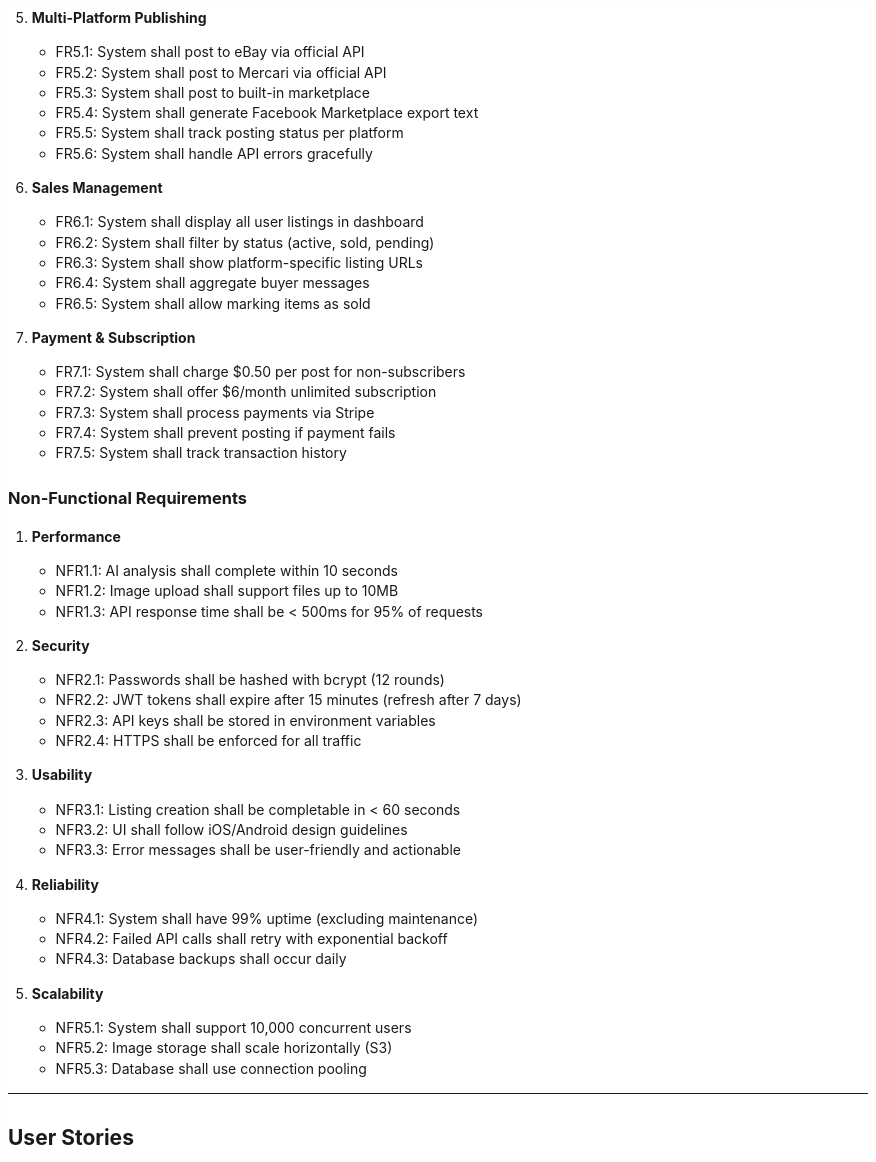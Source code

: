 5. **Multi-Platform Publishing**
   - FR5.1: System shall post to eBay via official API
   - FR5.2: System shall post to Mercari via official API
   - FR5.3: System shall post to built-in marketplace
   - FR5.4: System shall generate Facebook Marketplace export text
   - FR5.5: System shall track posting status per platform
   - FR5.6: System shall handle API errors gracefully

6. **Sales Management**
   - FR6.1: System shall display all user listings in dashboard
   - FR6.2: System shall filter by status (active, sold, pending)
   - FR6.3: System shall show platform-specific listing URLs
   - FR6.4: System shall aggregate buyer messages
   - FR6.5: System shall allow marking items as sold

7. **Payment & Subscription**
   - FR7.1: System shall charge $0.50 per post for non-subscribers
   - FR7.2: System shall offer $6/month unlimited subscription
   - FR7.3: System shall process payments via Stripe
   - FR7.4: System shall prevent posting if payment fails
   - FR7.5: System shall track transaction history

### Non-Functional Requirements

1. **Performance**
   - NFR1.1: AI analysis shall complete within 10 seconds
   - NFR1.2: Image upload shall support files up to 10MB
   - NFR1.3: API response time shall be < 500ms for 95% of requests

2. **Security**
   - NFR2.1: Passwords shall be hashed with bcrypt (12 rounds)
   - NFR2.2: JWT tokens shall expire after 15 minutes (refresh after 7 days)
   - NFR2.3: API keys shall be stored in environment variables
   - NFR2.4: HTTPS shall be enforced for all traffic

3. **Usability**
   - NFR3.1: Listing creation shall be completable in < 60 seconds
   - NFR3.2: UI shall follow iOS/Android design guidelines
   - NFR3.3: Error messages shall be user-friendly and actionable

4. **Reliability**
   - NFR4.1: System shall have 99% uptime (excluding maintenance)
   - NFR4.2: Failed API calls shall retry with exponential backoff
   - NFR4.3: Database backups shall occur daily

5. **Scalability**
   - NFR5.1: System shall support 10,000 concurrent users
   - NFR5.2: Image storage shall scale horizontally (S3)
   - NFR5.3: Database shall use connection pooling

---

## User Stories
